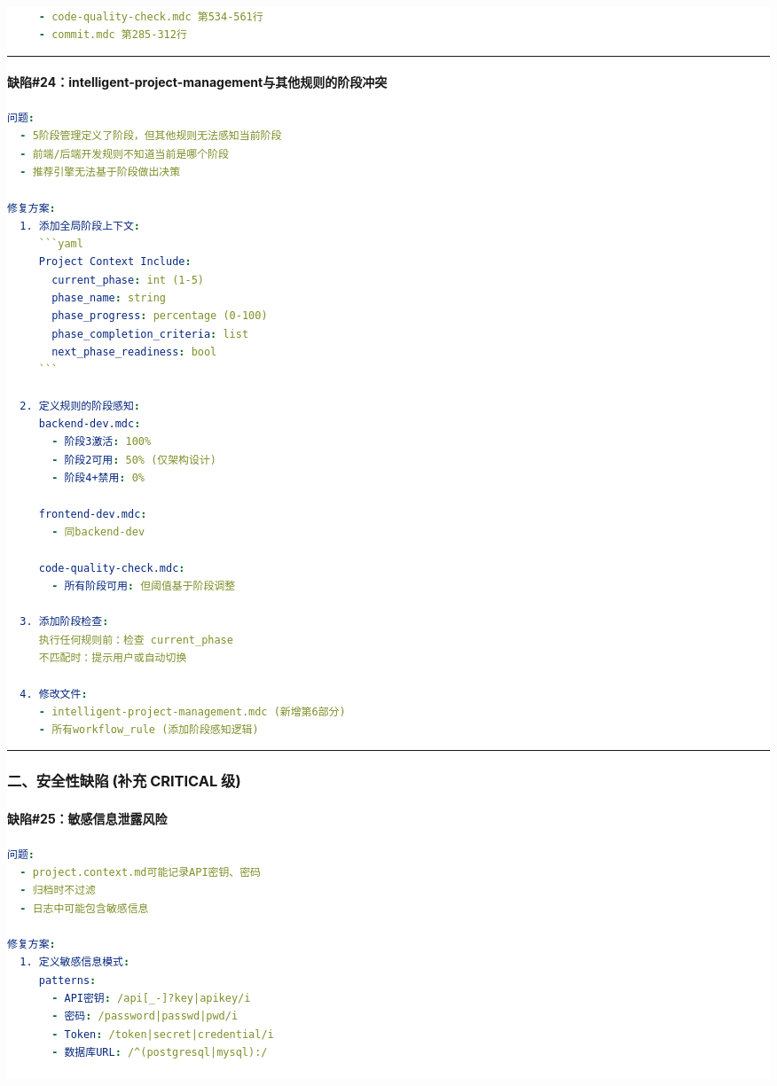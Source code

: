 ```yaml
     - code-quality-check.mdc 第534-561行
     - commit.mdc 第285-312行
```

---

#### 缺陷#24：intelligent-project-management与其他规则的阶段冲突
```yaml
问题:
  - 5阶段管理定义了阶段，但其他规则无法感知当前阶段
  - 前端/后端开发规则不知道当前是哪个阶段
  - 推荐引擎无法基于阶段做出决策

修复方案:
  1. 添加全局阶段上下文:
     ```yaml
     Project Context Include:
       current_phase: int (1-5)
       phase_name: string
       phase_progress: percentage (0-100)
       phase_completion_criteria: list
       next_phase_readiness: bool
     ```
  
  2. 定义规则的阶段感知:
     backend-dev.mdc:
       - 阶段3激活: 100%
       - 阶段2可用: 50% (仅架构设计)
       - 阶段4+禁用: 0%
     
     frontend-dev.mdc:
       - 同backend-dev
     
     code-quality-check.mdc:
       - 所有阶段可用: 但阈值基于阶段调整
  
  3. 添加阶段检查:
     执行任何规则前：检查 current_phase
     不匹配时：提示用户或自动切换
  
  4. 修改文件:
     - intelligent-project-management.mdc (新增第6部分)
     - 所有workflow_rule (添加阶段感知逻辑)
```

---

### 二、安全性缺陷 (补充 CRITICAL 级)

#### 缺陷#25：敏感信息泄露风险
```yaml
问题:
  - project.context.md可能记录API密钥、密码
  - 归档时不过滤
  - 日志中可能包含敏感信息

修复方案:
  1. 定义敏感信息模式:
     patterns:
       - API密钥: /api[_-]?key|apikey/i
       - 密码: /password|passwd|pwd/i
       - Token: /token|secret|credential/i
       - 数据库URL: /^(postgresql|mysql):/
  
```